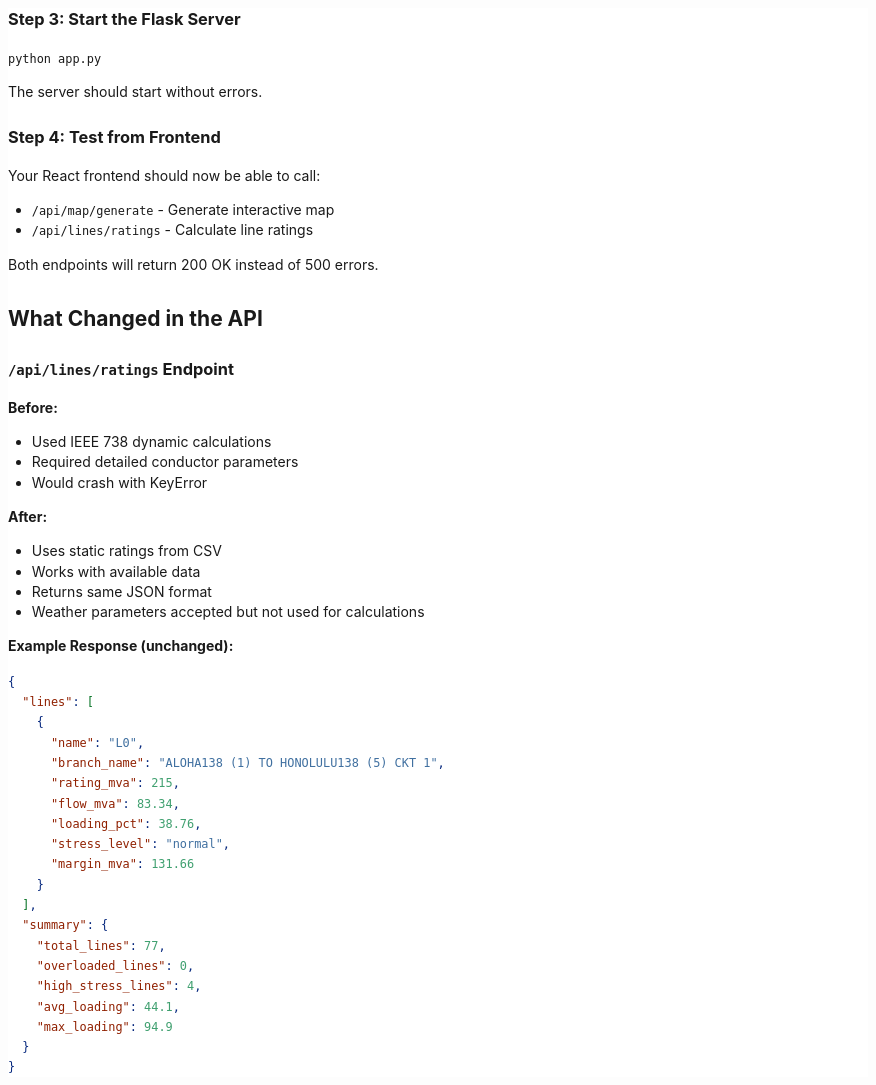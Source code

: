 ### Step 3: Start the Flask Server

```bash
python app.py
```

The server should start without errors.

### Step 4: Test from Frontend

Your React frontend should now be able to call:
- `/api/map/generate` - Generate interactive map
- `/api/lines/ratings` - Calculate line ratings

Both endpoints will return 200 OK instead of 500 errors.

## What Changed in the API

### `/api/lines/ratings` Endpoint

**Before:**
- Used IEEE 738 dynamic calculations
- Required detailed conductor parameters
- Would crash with KeyError

**After:**
- Uses static ratings from CSV
- Works with available data
- Returns same JSON format
- Weather parameters accepted but not used for calculations

**Example Response (unchanged):**
```json
{
  "lines": [
    {
      "name": "L0",
      "branch_name": "ALOHA138 (1) TO HONOLULU138 (5) CKT 1",
      "rating_mva": 215,
      "flow_mva": 83.34,
      "loading_pct": 38.76,
      "stress_level": "normal",
      "margin_mva": 131.66
    }
  ],
  "summary": {
    "total_lines": 77,
    "overloaded_lines": 0,
    "high_stress_lines": 4,
    "avg_loading": 44.1,
    "max_loading": 94.9
  }
}
```
